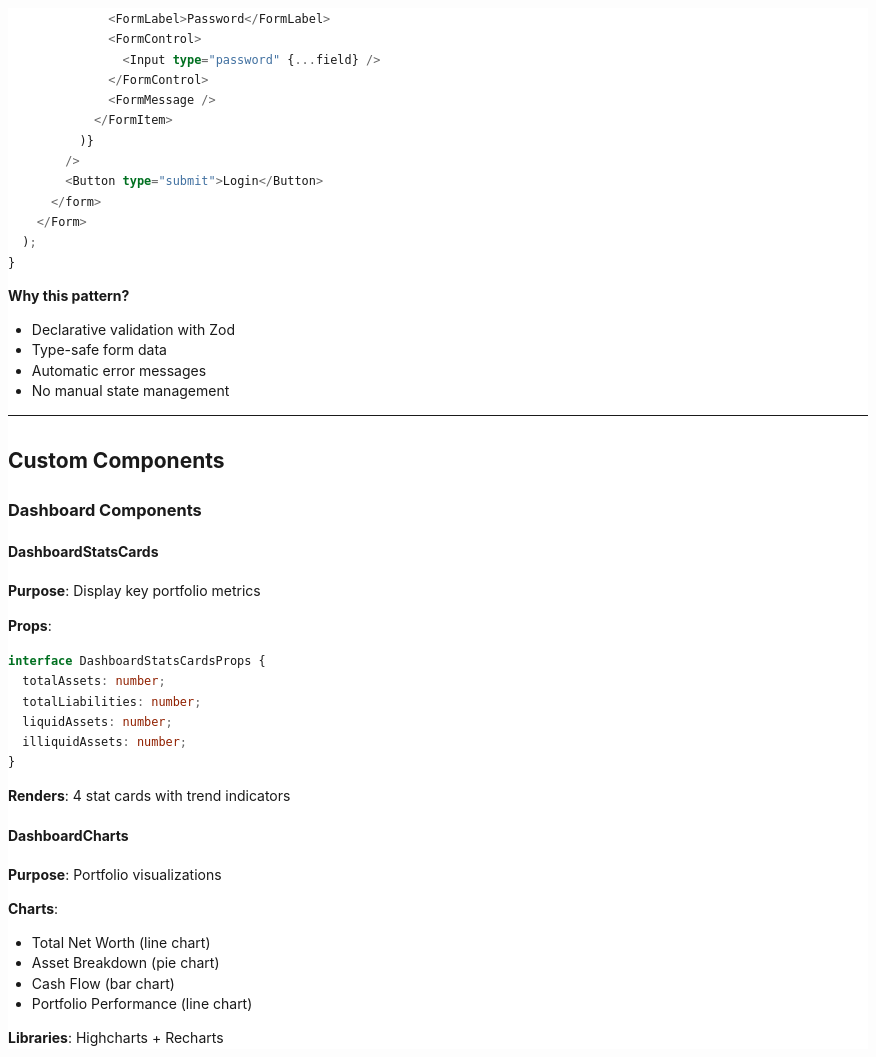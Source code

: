 ```typescript
              <FormLabel>Password</FormLabel>
              <FormControl>
                <Input type="password" {...field} />
              </FormControl>
              <FormMessage />
            </FormItem>
          )}
        />
        <Button type="submit">Login</Button>
      </form>
    </Form>
  );
}
```

**Why this pattern?**
- Declarative validation with Zod
- Type-safe form data
- Automatic error messages
- No manual state management

---

## Custom Components

### Dashboard Components

#### **DashboardStatsCards**
**Purpose**: Display key portfolio metrics

**Props**:
```typescript
interface DashboardStatsCardsProps {
  totalAssets: number;
  totalLiabilities: number;
  liquidAssets: number;
  illiquidAssets: number;
}
```

**Renders**: 4 stat cards with trend indicators

#### **DashboardCharts**
**Purpose**: Portfolio visualizations

**Charts**:
- Total Net Worth (line chart)
- Asset Breakdown (pie chart)
- Cash Flow (bar chart)
- Portfolio Performance (line chart)

**Libraries**: Highcharts + Recharts
